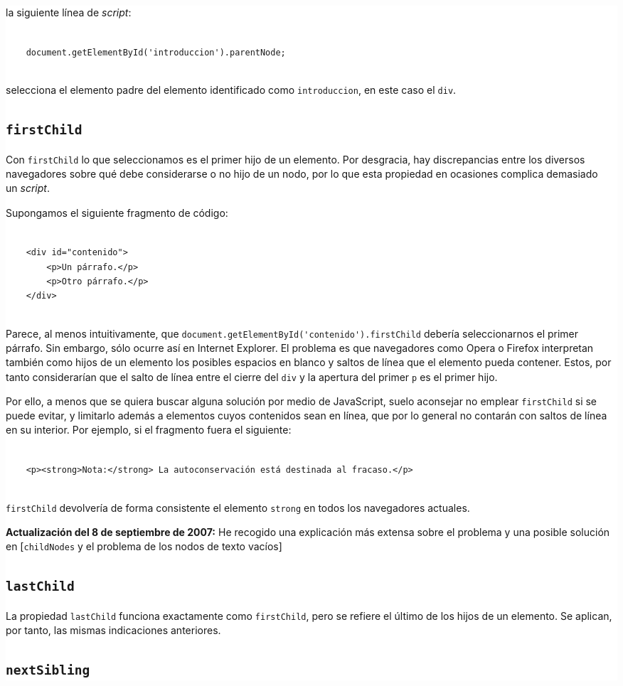 la siguiente línea de _script_:

```

    document.getElementById('introduccion').parentNode;
            
```

selecciona el elemento padre del elemento identificado como `introduccion`, en este caso el `div`.

## `firstChild`

Con `firstChild` lo que seleccionamos es el primer hijo de un elemento. Por desgracia, hay discrepancias entre los diversos navegadores sobre qué debe considerarse o no hijo de un nodo, por lo que esta propiedad en ocasiones complica demasiado un _script_.

Supongamos el siguiente fragmento de código:

```

    <div id="contenido">
        <p>Un párrafo.</p>
        <p>Otro párrafo.</p>
    </div>
            
```

Parece, al menos intuitivamente, que `document.getElementById('contenido').firstChild` debería seleccionarnos el primer párrafo. Sin embargo, sólo ocurre así en Internet Explorer. El problema es que navegadores como Opera o Firefox interpretan también como hijos de un elemento los posibles espacios en blanco y saltos de línea que el elemento pueda contener. Estos, por tanto considerarían que el salto de línea entre el cierre del `div` y la apertura del primer `p` es el primer hijo.

Por ello, a menos que se quiera buscar alguna solución por medio de JavaScript, suelo aconsejar no emplear `firstChild` si se puede evitar, y limitarlo además a elementos cuyos contenidos sean en línea, que por lo general no contarán con saltos de línea en su interior. Por ejemplo, si el fragmento fuera el siguiente:

```

    <p><strong>Nota:</strong> La autoconservación está destinada al fracaso.</p>
            
```

`firstChild` devolvería de forma consistente el elemento `strong` en todos los navegadores actuales.

**Actualización del 8 de septiembre de 2007:** He recogido una explicación más extensa sobre el problema y una posible solución en [`childNodes` y el problema de los nodos de texto vacíos]
## `lastChild`

La propiedad `lastChild` funciona exactamente como `firstChild`, pero se refiere el último de los hijos de un elemento. Se aplican, por tanto, las mismas indicaciones anteriores.

## `nextSibling`
